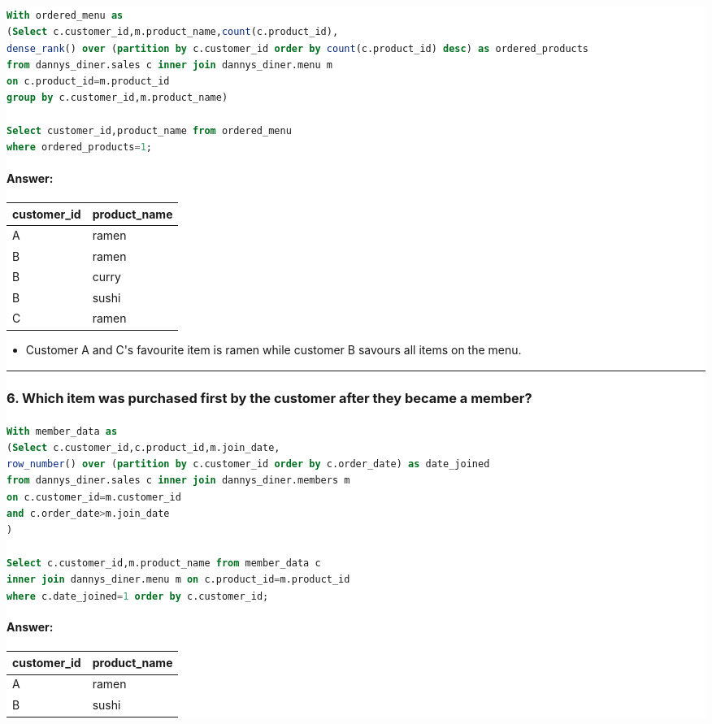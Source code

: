 ````sql
With ordered_menu as 
(Select c.customer_id,m.product_name,count(c.product_id),
dense_rank() over (partition by c.customer_id order by count(c.product_id) desc) as ordered_products
from dannys_diner.sales c inner join dannys_diner.menu m
on c.product_id=m.product_id
group by c.customer_id,m.product_name)

Select customer_id,product_name from ordered_menu
where ordered_products=1;
````

#### Answer:
| customer_id | product_name |
| ----------- | ------------ |
| A           | ramen        |
| B           | ramen        |
| B           | curry        |
| B           | sushi        |
| C           | ramen        |

- Customer A and C's favourite item is ramen while customer B savours all items on the menu. 

***

### 6. Which item was purchased first by the customer after they became a member?

````sql
With member_data as 
(Select c.customer_id,c.product_id,m.join_date,
row_number() over (partition by c.customer_id order by c.order_date) as date_joined
from dannys_diner.sales c inner join dannys_diner.members m
on c.customer_id=m.customer_id
and c.order_date>m.join_date
)

Select c.customer_id,m.product_name from member_data c
inner join dannys_diner.menu m on c.product_id=m.product_id
where c.date_joined=1 order by c.customer_id;
````


#### Answer:
| customer_id | product_name |
| ----------- | ------------ |
| A           | ramen        |
| B           | sushi        |
